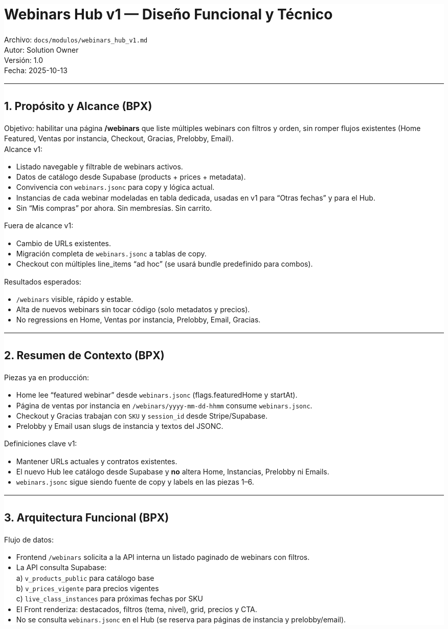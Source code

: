 # Webinars Hub v1 — Diseño Funcional y Técnico
Archivo: `docs/modulos/webinars_hub_v1.md`  
Autor: Solution Owner  
Versión: 1.0  
Fecha: 2025-10-13

---

## 1. Propósito y Alcance (BPX)

Objetivo: habilitar una página **/webinars** que liste múltiples webinars con filtros y orden, sin romper flujos existentes (Home Featured, Ventas por instancia, Checkout, Gracias, Prelobby, Email).  
Alcance v1:
- Listado navegable y filtrable de webinars activos.
- Datos de catálogo desde Supabase (products + prices + metadata).
- Convivencia con `webinars.jsonc` para copy y lógica actual.
- Instancias de cada webinar modeladas en tabla dedicada, usadas en v1 para “Otras fechas” y para el Hub.
- Sin “Mis compras” por ahora. Sin membresías. Sin carrito.

Fuera de alcance v1:
- Cambio de URLs existentes.
- Migración completa de `webinars.jsonc` a tablas de copy.
- Checkout con múltiples line_items “ad hoc” (se usará bundle predefinido para combos).

Resultados esperados:
- `/webinars` visible, rápido y estable.
- Alta de nuevos webinars sin tocar código (solo metadatos y precios).
- No regressions en Home, Ventas por instancia, Prelobby, Email, Gracias.

---

## 2. Resumen de Contexto (BPX)

Piezas ya en producción:
- Home lee “featured webinar” desde `webinars.jsonc` (flags.featuredHome y startAt).
- Página de ventas por instancia en `/webinars/yyyy-mm-dd-hhmm` consume `webinars.jsonc`.
- Checkout y Gracias trabajan con `SKU` y `session_id` desde Stripe/Supabase.
- Prelobby y Email usan slugs de instancia y textos del JSONC.

Definiciones clave v1:
- Mantener URLs actuales y contratos existentes.
- El nuevo Hub lee catálogo desde Supabase y **no** altera Home, Instancias, Prelobby ni Emails.
- `webinars.jsonc` sigue siendo fuente de copy y labels en las piezas 1–6.

---

## 3. Arquitectura Funcional (BPX)

Flujo de datos:
- Frontend `/webinars` solicita a la API interna un listado paginado de webinars con filtros.
- La API consulta Supabase:  
  a) `v_products_public` para catálogo base  
  b) `v_prices_vigente` para precios vigentes  
  c) `live_class_instances` para próximas fechas por SKU
- El Front renderiza: destacados, filtros (tema, nivel), grid, precios y CTA.
- No se consulta `webinars.jsonc` en el Hub (se reserva para páginas de instancia y prelobby/email).
